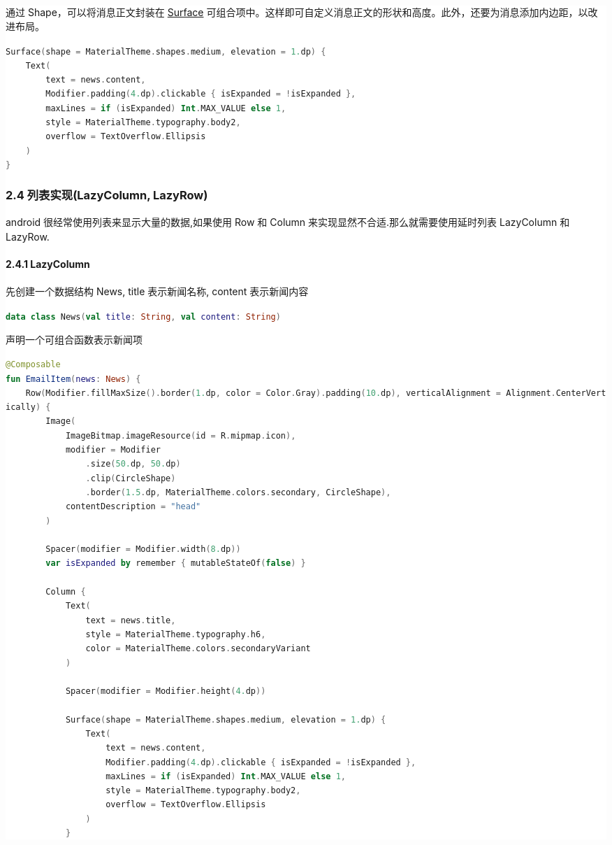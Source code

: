 通过 Shape，可以将消息正文封装在 [Surface](<https://developer.android.google.cn/reference/kotlin/androidx/compose/material/package-summary?hl=zh-cn#Surface(androidx.compose.ui.Modifier,androidx.compose.ui.graphics.Shape,androidx.compose.ui.graphics.Color,androidx.compose.ui.graphics.Color,androidx.compose.foundation.BorderStroke,androidx.compose.ui.unit.Dp,kotlin.Function0)>) 可组合项中。这样即可自定义消息正文的形状和高度。此外，还要为消息添加内边距，以改进布局。

```kotlin
Surface(shape = MaterialTheme.shapes.medium, elevation = 1.dp) {
    Text(
        text = news.content,
        Modifier.padding(4.dp).clickable { isExpanded = !isExpanded },
        maxLines = if (isExpanded) Int.MAX_VALUE else 1,
        style = MaterialTheme.typography.body2,
        overflow = TextOverflow.Ellipsis
    )
}
```

### 2.4 列表实现(LazyColumn, LazyRow)

android 很经常使用列表来显示大量的数据,如果使用 Row 和 Column 来实现显然不合适.那么就需要使用延时列表 LazyColumn 和 LazyRow.

#### 2.4.1 LazyColumn

先创建一个数据结构 News, title 表示新闻名称, content 表示新闻内容

```kotlin
data class News(val title: String, val content: String)
```

声明一个可组合函数表示新闻项

```kotlin
@Composable
fun EmailItem(news: News) {
    Row(Modifier.fillMaxSize().border(1.dp, color = Color.Gray).padding(10.dp), verticalAlignment = Alignment.CenterVertically) {
        Image(
            ImageBitmap.imageResource(id = R.mipmap.icon),
            modifier = Modifier
                .size(50.dp, 50.dp)
                .clip(CircleShape)
                .border(1.5.dp, MaterialTheme.colors.secondary, CircleShape),
            contentDescription = "head"
        )

        Spacer(modifier = Modifier.width(8.dp))
        var isExpanded by remember { mutableStateOf(false) }

        Column {
            Text(
                text = news.title,
                style = MaterialTheme.typography.h6,
                color = MaterialTheme.colors.secondaryVariant
            )

            Spacer(modifier = Modifier.height(4.dp))

            Surface(shape = MaterialTheme.shapes.medium, elevation = 1.dp) {
                Text(
                    text = news.content,
                    Modifier.padding(4.dp).clickable { isExpanded = !isExpanded },
                    maxLines = if (isExpanded) Int.MAX_VALUE else 1,
                    style = MaterialTheme.typography.body2,
                    overflow = TextOverflow.Ellipsis
                )
            }
```
